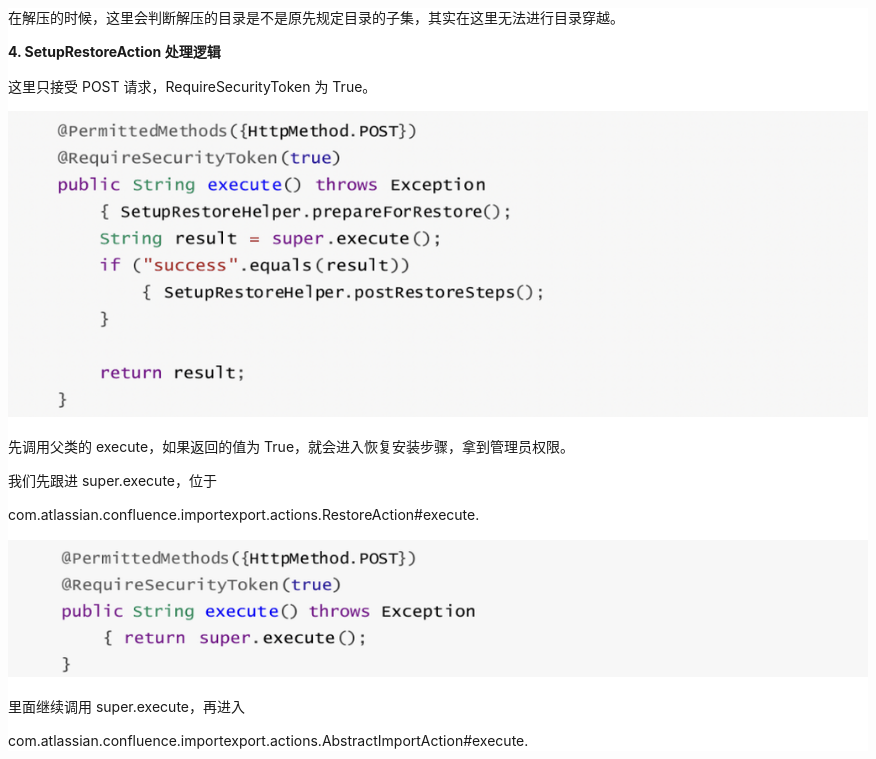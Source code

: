  

在解压的时候，这里会判断解压的目录是不是原先规定目录的子集，其实在这里无法进行目录穿越。

  

  

  

****4\. SetupRestoreAction 处理逻辑****

  

  

这里只接受 POST 请求，RequireSecurityToken 为 True。

  

![图片](assets/1700545045-3cb2d2019729d200ee519473100e5876.png)

  

先调用父类的 execute，如果返回的值为 True，就会进入恢复安装步骤，拿到管理员权限。  

  

我们先跟进 super.execute，位于

com.atlassian.confluence.importexport.actions.RestoreAction#execute.

  

![图片](assets/1700545045-79eaf5c978c6bb8c8b0c48457ca3db00.png)

  

里面继续调用 super.execute，再进入

com.atlassian.confluence.importexport.actions.AbstractImportAction#execute.
